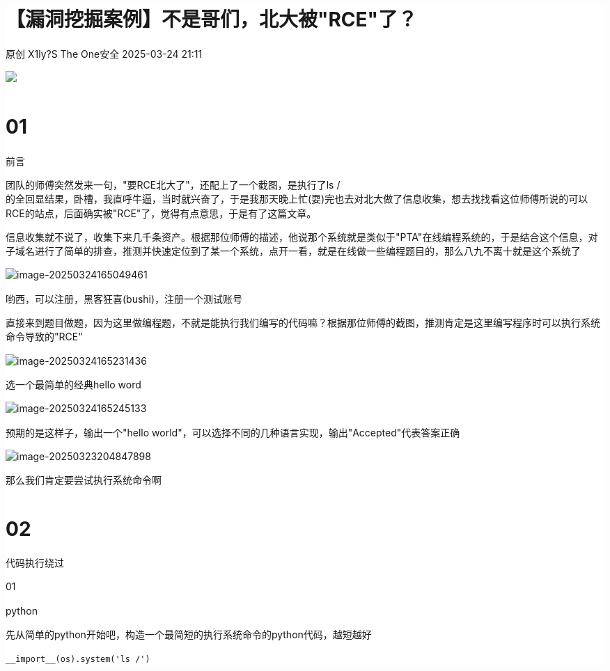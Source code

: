 #  【漏洞挖掘案例】不是哥们，北大被"RCE"了？   
原创 X1ly?S  The One安全   2025-03-24 21:11  
  
![](https://mmbiz.qpic.cn/mmbiz_png/gxdFmXz8afmTtarmDLgWbhzZYiciau85vIOaGdTSic7ficNnZm2twDmlXcroxAsGDIctRJicY3ic8KqMB7QuoibTL2kzQ/640?wx_fmt=png&from=appmsg "")  
  
  
  
# 01  
  
  
  
前言  
  
团队的师傅突然发来一句，"要RCE北大了"，还配上了一个截图，是执行了ls /  
的全回显结果，卧槽，我直呼牛逼，当时就兴奋了，于是我那天晚上忙(耍)完也去对北大做了信息收集，想去找找看这位师傅所说的可以RCE的站点，后面确实被"RCE"了，觉得有点意思，于是有了这篇文章。  
  
  
信息收集就不说了，收集下来几千条资产。根据那位师傅的描述，他说那个系统就是类似于"PTA"在线编程系统的，于是结合这个信息，对子域名进行了简单的排查，推测并快速定位到了某一个系统，点开一看，就是在线做一些编程题目的，那么八九不离十就是这个系统了  
  
![image-20250324165049461](https://mmbiz.qpic.cn/mmbiz_png/gxdFmXz8afmTtarmDLgWbhzZYiciau85vIOXmK3WL2z8eesibJgbp6eVicxp0QexlREfVXmgH4P7fyXeALCN7CPpOg/640?wx_fmt=png&from=appmsg "")  
  
哟西，可以注册，黑客狂喜(bushi)，注册一个测试账号  
  
直接来到题目做题，因为这里做编程题，不就是能执行我们编写的代码嘛？根据那位师傅的截图，推测肯定是这里编写程序时可以执行系统命令导致的"RCE"  
  
![image-20250324165231436](https://mmbiz.qpic.cn/mmbiz_png/gxdFmXz8afmTtarmDLgWbhzZYiciau85vIhecDYuK3UEvLGOdXRzm8jBW329zGyW5ibg483n9TGNVboXaH1C9F6eg/640?wx_fmt=png&from=appmsg "")  
  
选一个最简单的经典hello word  
  
![image-20250324165245133](https://mmbiz.qpic.cn/mmbiz_png/gxdFmXz8afmTtarmDLgWbhzZYiciau85vIh2Qamic1qtjsKG58xnQzWc2UWXciaEEtrTdNDy8OBZCyWScamUtEQnZQ/640?wx_fmt=png&from=appmsg "")  
  
预期的是这样子，输出一个"hello world"，可以选择不同的几种语言实现，输出"Accepted"代表答案正确  
  
![image-20250323204847898](https://mmbiz.qpic.cn/mmbiz_png/gxdFmXz8afmTtarmDLgWbhzZYiciau85vIhZd9kibpZfDIel96QTmerPp6NlohEBoFXLK9mDJJwyZRxudEWBIrfQQ/640?wx_fmt=png&from=appmsg "")  
  
那么我们肯定要尝试执行系统命令啊  
  
  
# 02  
  
  
  
代码执行绕过  
  
  
01  
  
python  
  
  
先从简单的python开始吧，构造一个最简短的执行系统命令的python代码，越短越好  
  
```
__import__(os).system('ls /')
```  
  
  